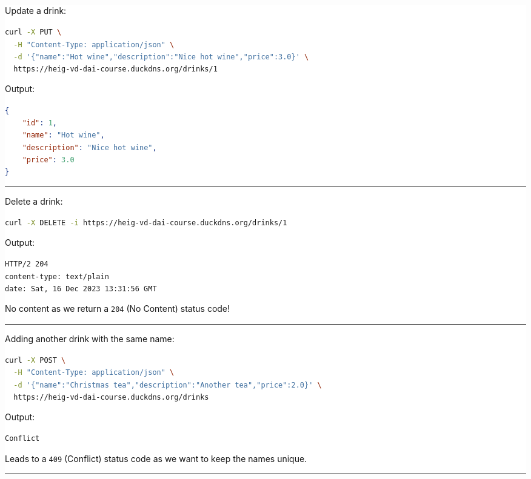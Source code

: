 
Update a drink:

```sh
curl -X PUT \
  -H "Content-Type: application/json" \
  -d '{"name":"Hot wine","description":"Nice hot wine","price":3.0}' \
  https://heig-vd-dai-course.duckdns.org/drinks/1
```

Output:

```json
{
	"id": 1,
	"name": "Hot wine",
	"description": "Nice hot wine",
	"price": 3.0
}
```

---

Delete a drink:

```sh
curl -X DELETE -i https://heig-vd-dai-course.duckdns.org/drinks/1
```

Output:

```text
HTTP/2 204
content-type: text/plain
date: Sat, 16 Dec 2023 13:31:56 GMT

```

No content as we return a `204` (No Content) status code!

---

Adding another drink with the same name:

```sh
curl -X POST \
  -H "Content-Type: application/json" \
  -d '{"name":"Christmas tea","description":"Another tea","price":2.0}' \
  https://heig-vd-dai-course.duckdns.org/drinks
```

Output:

```text
Conflict
```

Leads to a `409` (Conflict) status code as we want to keep the names unique.

---
